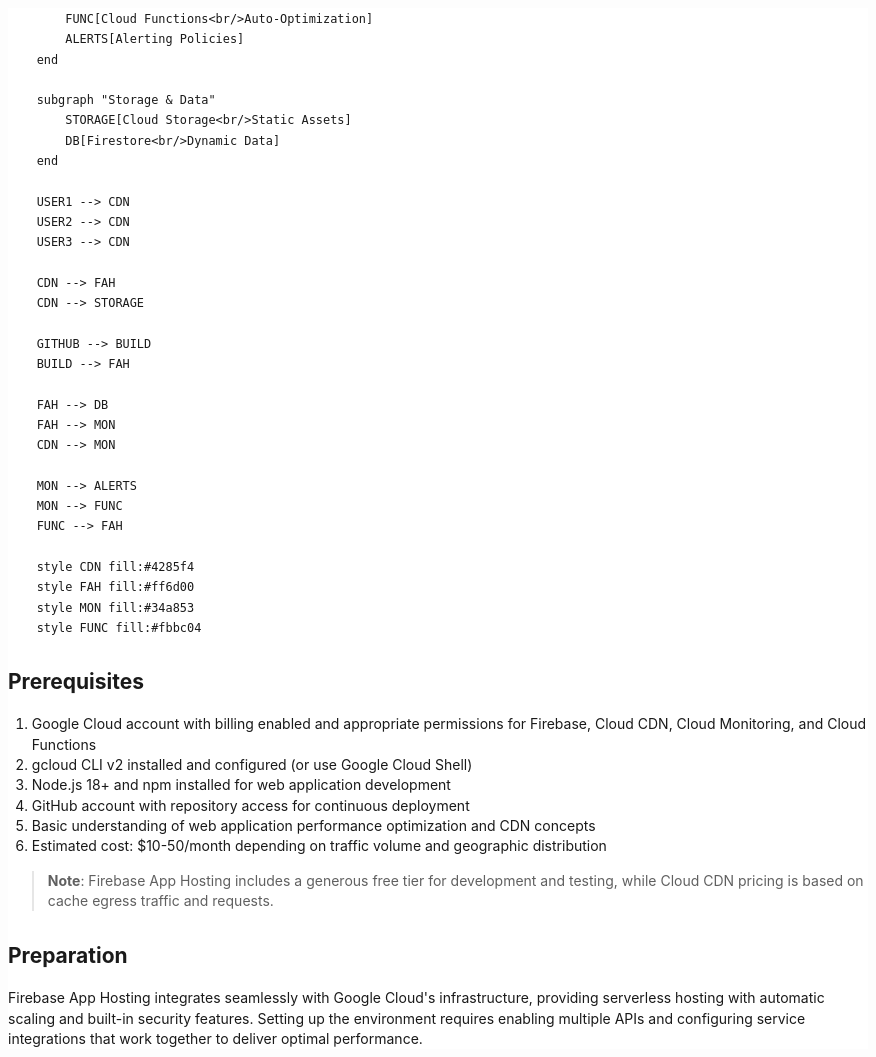 ```mermaid
        FUNC[Cloud Functions<br/>Auto-Optimization]
        ALERTS[Alerting Policies]
    end
    
    subgraph "Storage & Data"
        STORAGE[Cloud Storage<br/>Static Assets]
        DB[Firestore<br/>Dynamic Data]
    end
    
    USER1 --> CDN
    USER2 --> CDN
    USER3 --> CDN
    
    CDN --> FAH
    CDN --> STORAGE
    
    GITHUB --> BUILD
    BUILD --> FAH
    
    FAH --> DB
    FAH --> MON
    CDN --> MON
    
    MON --> ALERTS
    MON --> FUNC
    FUNC --> FAH
    
    style CDN fill:#4285f4
    style FAH fill:#ff6d00
    style MON fill:#34a853
    style FUNC fill:#fbbc04
```

## Prerequisites

1. Google Cloud account with billing enabled and appropriate permissions for Firebase, Cloud CDN, Cloud Monitoring, and Cloud Functions
2. gcloud CLI v2 installed and configured (or use Google Cloud Shell)
3. Node.js 18+ and npm installed for web application development
4. GitHub account with repository access for continuous deployment
5. Basic understanding of web application performance optimization and CDN concepts
6. Estimated cost: $10-50/month depending on traffic volume and geographic distribution

> **Note**: Firebase App Hosting includes a generous free tier for development and testing, while Cloud CDN pricing is based on cache egress traffic and requests.

## Preparation

Firebase App Hosting integrates seamlessly with Google Cloud's infrastructure, providing serverless hosting with automatic scaling and built-in security features. Setting up the environment requires enabling multiple APIs and configuring service integrations that work together to deliver optimal performance.
